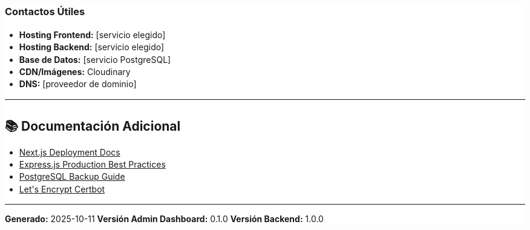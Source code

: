 ### Contactos Útiles
- **Hosting Frontend:** [servicio elegido]
- **Hosting Backend:** [servicio elegido]
- **Base de Datos:** [servicio PostgreSQL]
- **CDN/Imágenes:** Cloudinary
- **DNS:** [proveedor de dominio]

---

## 📚 Documentación Adicional

- [Next.js Deployment Docs](https://nextjs.org/docs/deployment)
- [Express.js Production Best Practices](https://expressjs.com/en/advanced/best-practice-performance.html)
- [PostgreSQL Backup Guide](https://www.postgresql.org/docs/current/backup.html)
- [Let's Encrypt Certbot](https://certbot.eff.org/)

---

**Generado:** 2025-10-11
**Versión Admin Dashboard:** 0.1.0
**Versión Backend:** 1.0.0
